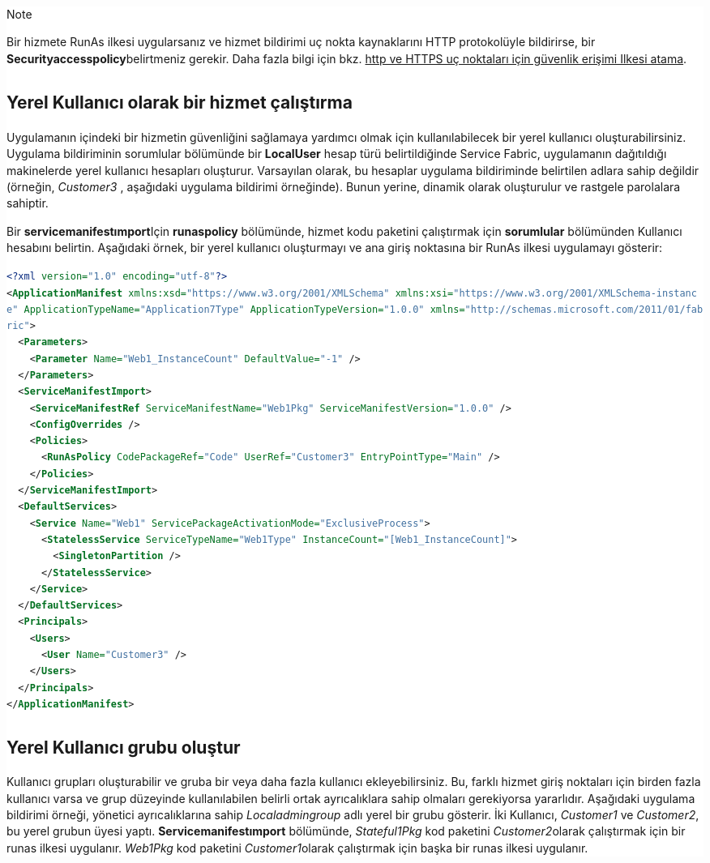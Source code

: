 > [!NOTE] 
> Bir hizmete RunAs ilkesi uygularsanız ve hizmet bildirimi uç nokta kaynaklarını HTTP protokolüyle bildirirse, bir **Securityaccesspolicy**belirtmeniz gerekir.  Daha fazla bilgi için bkz. [http ve HTTPS uç noktaları için güvenlik erişimi Ilkesi atama](service-fabric-assign-policy-to-endpoint.md). 
>

## <a name="run-a-service-as-a-local-user"></a>Yerel Kullanıcı olarak bir hizmet çalıştırma
Uygulamanın içindeki bir hizmetin güvenliğini sağlamaya yardımcı olmak için kullanılabilecek bir yerel kullanıcı oluşturabilirsiniz. Uygulama bildiriminin sorumlular bölümünde bir **LocalUser** hesap türü belirtildiğinde Service Fabric, uygulamanın dağıtıldığı makinelerde yerel kullanıcı hesapları oluşturur. Varsayılan olarak, bu hesaplar uygulama bildiriminde belirtilen adlara sahip değildir (örneğin, *Customer3* , aşağıdaki uygulama bildirimi örneğinde). Bunun yerine, dinamik olarak oluşturulur ve rastgele parolalara sahiptir.

Bir **servicemanifestımport**Için **runaspolicy** bölümünde, hizmet kodu paketini çalıştırmak için **sorumlular** bölümünden Kullanıcı hesabını belirtin.  Aşağıdaki örnek, bir yerel kullanıcı oluşturmayı ve ana giriş noktasına bir RunAs ilkesi uygulamayı gösterir:

```xml
<?xml version="1.0" encoding="utf-8"?>
<ApplicationManifest xmlns:xsd="https://www.w3.org/2001/XMLSchema" xmlns:xsi="https://www.w3.org/2001/XMLSchema-instance" ApplicationTypeName="Application7Type" ApplicationTypeVersion="1.0.0" xmlns="http://schemas.microsoft.com/2011/01/fabric">
  <Parameters>
    <Parameter Name="Web1_InstanceCount" DefaultValue="-1" />
  </Parameters>
  <ServiceManifestImport>
    <ServiceManifestRef ServiceManifestName="Web1Pkg" ServiceManifestVersion="1.0.0" />
    <ConfigOverrides />
    <Policies>
      <RunAsPolicy CodePackageRef="Code" UserRef="Customer3" EntryPointType="Main" />
    </Policies>
  </ServiceManifestImport>
  <DefaultServices>    
    <Service Name="Web1" ServicePackageActivationMode="ExclusiveProcess">
      <StatelessService ServiceTypeName="Web1Type" InstanceCount="[Web1_InstanceCount]">
        <SingletonPartition />
      </StatelessService>
    </Service>
  </DefaultServices>
  <Principals>
    <Users>
      <User Name="Customer3" />
    </Users>
  </Principals>
</ApplicationManifest>
```

## <a name="create-a-local-user-group"></a>Yerel Kullanıcı grubu oluştur
Kullanıcı grupları oluşturabilir ve gruba bir veya daha fazla kullanıcı ekleyebilirsiniz. Bu, farklı hizmet giriş noktaları için birden fazla kullanıcı varsa ve grup düzeyinde kullanılabilen belirli ortak ayrıcalıklara sahip olmaları gerekiyorsa yararlıdır. Aşağıdaki uygulama bildirimi örneği, yönetici ayrıcalıklarına sahip *Localadmingroup* adlı yerel bir grubu gösterir. İki Kullanıcı, *Customer1* ve *Customer2*, bu yerel grubun üyesi yaptı. **Servicemanifestımport** bölümünde, *Stateful1Pkg* kod paketini *Customer2*olarak çalıştırmak için bir runas ilkesi uygulanır.  *Web1Pkg* kod paketini *Customer1*olarak çalıştırmak için başka bir runas ilkesi uygulanır.


[image1]: ./media/service-fabric-application-runas-security/copy-to-output.png